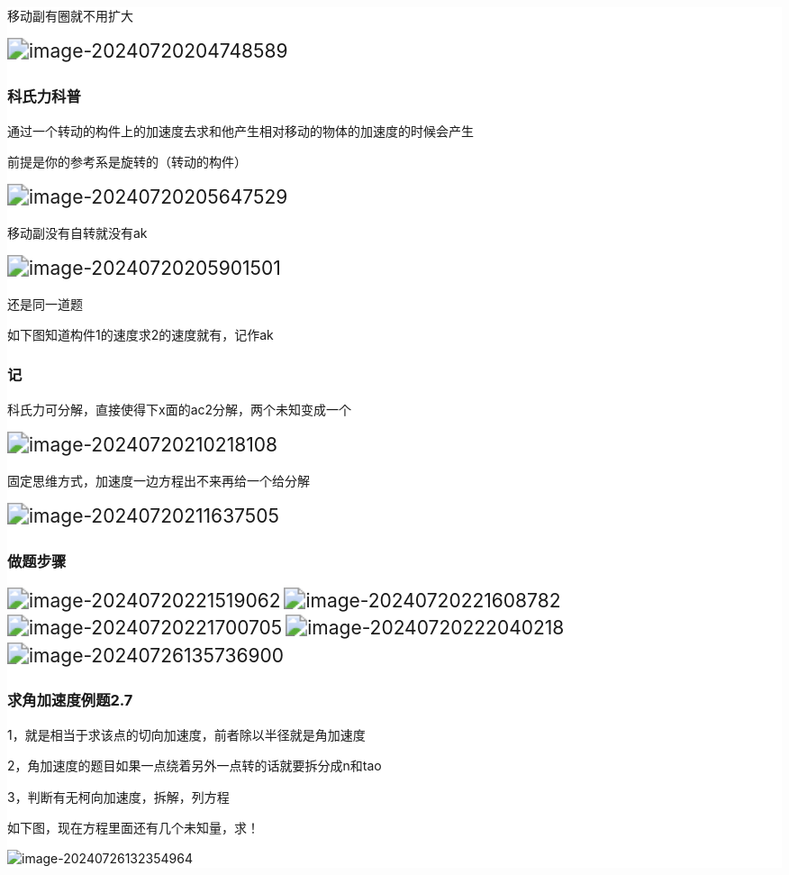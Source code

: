移动副有圈就不用扩大

<img src="assets/image-20240720204748589.png" alt="image-20240720204748589" style="zoom:150%;" />

### 科氏力科普

通过一个转动的构件上的加速度去求和他产生相对移动的物体的加速度的时候会产生

前提是你的参考系是旋转的（转动的构件）

<img src="assets/image-20240720205647529.png" alt="image-20240720205647529" style="zoom:150%;" />

移动副没有自转就没有ak

<img src="assets/image-20240720205901501.png" alt="image-20240720205901501" style="zoom:150%;" />

还是同一道题

如下图知道构件1的速度求2的速度就有，记作ak

### 记

科氏力可分解，直接使得下x面的ac2分解，两个未知变成一个

<img src="assets/image-20240720210218108.png" alt="image-20240720210218108" style="zoom:150%;" />

固定思维方式，加速度一边方程出不来再给一个给分解

<img src="assets/image-20240720211637505.png" alt="image-20240720211637505" style="zoom:150%;" />

### 做题步骤

<img src="assets/image-20240720221519062.png" alt="image-20240720221519062" style="zoom:150%;" />

<img src="assets/image-20240720221608782.png" alt="image-20240720221608782" style="zoom:150%;" />

<img src="assets/image-20240720221700705.png" alt="image-20240720221700705" style="zoom:150%;" />

<img src="assets/image-20240720222040218.png" alt="image-20240720222040218" style="zoom:150%;" />

<img src="assets/image-20240726135736900.png" alt="image-20240726135736900" style="zoom:150%;" />

### 求角加速度例题2.7

1，就是相当于求该点的切向加速度，前者除以半径就是角加速度

2，角加速度的题目如果一点绕着另外一点转的话就要拆分成n和tao

3，判断有无柯向加速度，拆解，列方程

如下图，现在方程里面还有几个未知量，求！

![image-20240726132354964](assets/image-20240726132354964.png)
